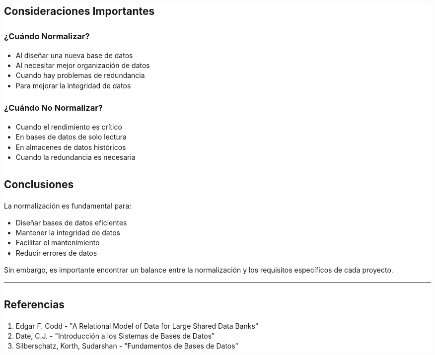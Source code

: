 
## Consideraciones Importantes

### ¿Cuándo Normalizar?
- Al diseñar una nueva base de datos
- Al necesitar mejor organización de datos
- Cuando hay problemas de redundancia
- Para mejorar la integridad de datos

### ¿Cuándo No Normalizar?
- Cuando el rendimiento es crítico
- En bases de datos de solo lectura
- En almacenes de datos históricos
- Cuando la redundancia es necesaria

## Conclusiones

La normalización es fundamental para:
- Diseñar bases de datos eficientes
- Mantener la integridad de datos
- Facilitar el mantenimiento
- Reducir errores de datos

Sin embargo, es importante encontrar un balance entre la normalización y los requisitos específicos de cada proyecto.

---

## Referencias
1. Edgar F. Codd - "A Relational Model of Data for Large Shared Data Banks"
2. Date, C.J. - "Introducción a los Sistemas de Bases de Datos"
3. Silberschatz, Korth, Sudarshan - "Fundamentos de Bases de Datos"



